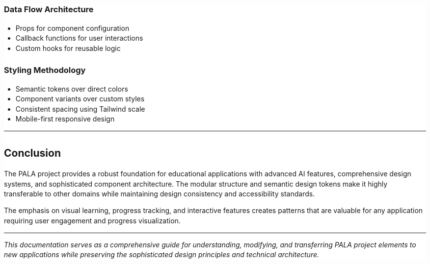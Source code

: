 ### Data Flow Architecture
- Props for component configuration
- Callback functions for user interactions
- Custom hooks for reusable logic

### Styling Methodology
- Semantic tokens over direct colors
- Component variants over custom styles
- Consistent spacing using Tailwind scale
- Mobile-first responsive design

---

## Conclusion

The PALA project provides a robust foundation for educational applications with advanced AI features, comprehensive design systems, and sophisticated component architecture. The modular structure and semantic design tokens make it highly transferable to other domains while maintaining design consistency and accessibility standards.

The emphasis on visual learning, progress tracking, and interactive features creates patterns that are valuable for any application requiring user engagement and progress visualization.

---

*This documentation serves as a comprehensive guide for understanding, modifying, and transferring PALA project elements to new applications while preserving the sophisticated design principles and technical architecture.*